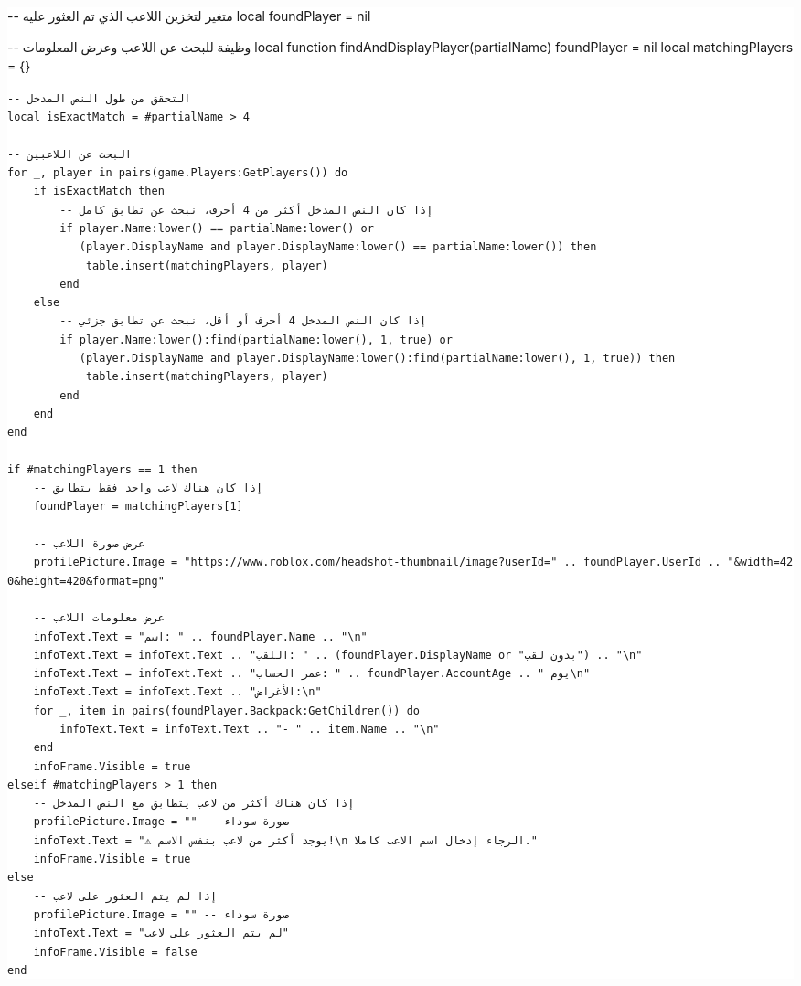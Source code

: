 


-- متغير لتخزين اللاعب الذي تم العثور عليه
local foundPlayer = nil

-- وظيفة للبحث عن اللاعب وعرض المعلومات
local function findAndDisplayPlayer(partialName)
    foundPlayer = nil
    local matchingPlayers = {}

    -- التحقق من طول النص المدخل
    local isExactMatch = #partialName > 4

    -- البحث عن اللاعبين
    for _, player in pairs(game.Players:GetPlayers()) do
        if isExactMatch then
            -- إذا كان النص المدخل أكثر من 4 أحرف، نبحث عن تطابق كامل
            if player.Name:lower() == partialName:lower() or 
               (player.DisplayName and player.DisplayName:lower() == partialName:lower()) then
                table.insert(matchingPlayers, player)
            end
        else
            -- إذا كان النص المدخل 4 أحرف أو أقل، نبحث عن تطابق جزئي
            if player.Name:lower():find(partialName:lower(), 1, true) or 
               (player.DisplayName and player.DisplayName:lower():find(partialName:lower(), 1, true)) then
                table.insert(matchingPlayers, player)
            end
        end
    end

    if #matchingPlayers == 1 then
        -- إذا كان هناك لاعب واحد فقط يتطابق
        foundPlayer = matchingPlayers[1]
        
        -- عرض صورة اللاعب
        profilePicture.Image = "https://www.roblox.com/headshot-thumbnail/image?userId=" .. foundPlayer.UserId .. "&width=420&height=420&format=png"
        
        -- عرض معلومات اللاعب
        infoText.Text = "اسم: " .. foundPlayer.Name .. "\n"
        infoText.Text = infoText.Text .. "اللقب: " .. (foundPlayer.DisplayName or "بدون لقب") .. "\n"
        infoText.Text = infoText.Text .. "عمر الحساب: " .. foundPlayer.AccountAge .. " يوم\n"
        infoText.Text = infoText.Text .. "الأغراض:\n"
        for _, item in pairs(foundPlayer.Backpack:GetChildren()) do
            infoText.Text = infoText.Text .. "- " .. item.Name .. "\n"
        end
        infoFrame.Visible = true
    elseif #matchingPlayers > 1 then
        -- إذا كان هناك أكثر من لاعب يتطابق مع النص المدخل
        profilePicture.Image = "" -- صورة سوداء
        infoText.Text = "⚠️ يوجد أكثر من لاعب بنفس الاسم!\n الرجاء إدخال اسم الاعب كاملا."
        infoFrame.Visible = true
    else
        -- إذا لم يتم العثور على لاعب
        profilePicture.Image = "" -- صورة سوداء
        infoText.Text = "لم يتم العثور على لاعب"
        infoFrame.Visible = false
    end
